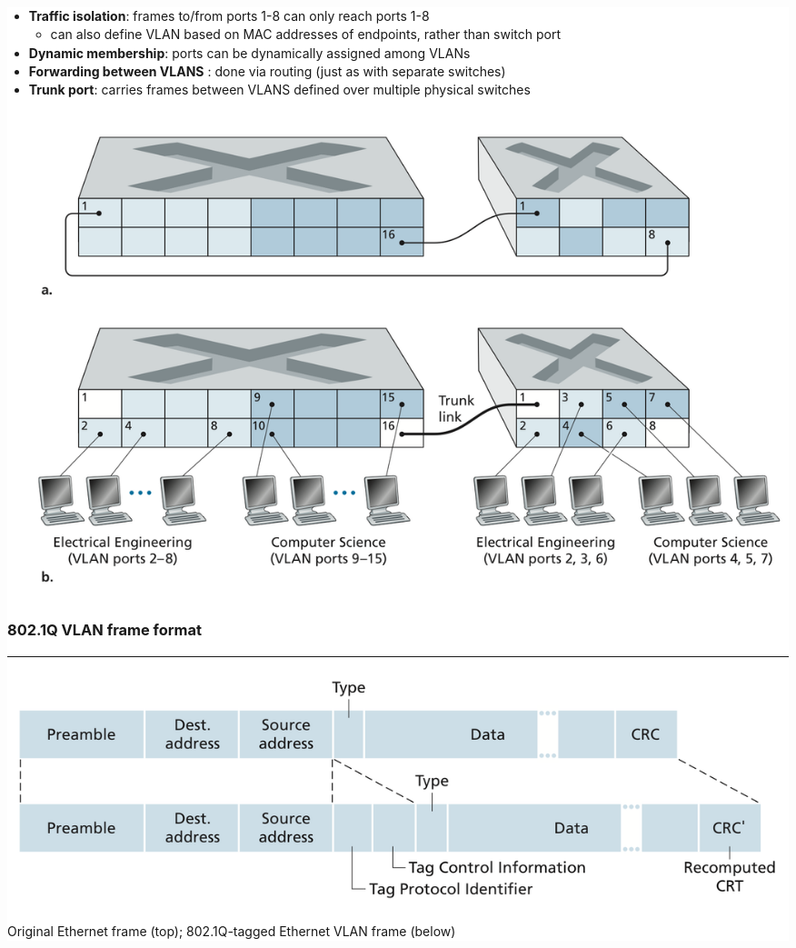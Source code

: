 - **Traffic isolation**: frames to/from ports 1-8 can only reach ports 1-8
    - can also define VLAN based on MAC addresses of endpoints, rather than switch port
- **Dynamic membership**: ports can be dynamically assigned among VLANs
- **Forwarding between VLANS** : done via routing (just as with separate switches)
- **Trunk port**: carries frames between VLANS defined over multiple physical switches

![Untitled](The%20Link%20Layer%20and%20Local%20Area%20Networks%2037f9ae8d1990463bb343e4a5850136a3/Untitled%2021.png)

### 802.1Q VLAN frame format

---

![Original Ethernet frame (top); 802.1Q-tagged Ethernet VLAN frame (below)](The%20Link%20Layer%20and%20Local%20Area%20Networks%2037f9ae8d1990463bb343e4a5850136a3/Untitled%2022.png)

Original Ethernet frame (top); 802.1Q-tagged Ethernet VLAN frame (below)